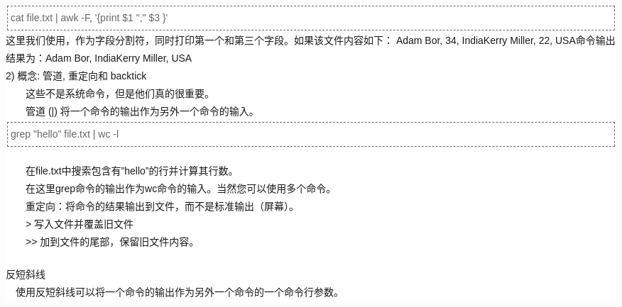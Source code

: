 <div class="code_main" style="font-family:Helvetica,Tahoma,Arial,sans-serif; font-size:14px; line-height:25px; text-align:left; color:rgb(102,102,102); padding-top:4px; padding-right:4px; padding-bottom:4px; padding-left:4px; margin-top:2px; margin-right:2px; margin-bottom:2px; margin-left:2px; border-top-width:1px; border-right-width:1px; border-bottom-width:1px; border-left-width:1px; border-top-style:dashed; border-right-style:dashed; border-bottom-style:dashed; border-left-style:dashed; border-top-color:rgb(102,102,102); border-right-color:rgb(102,102,102); border-bottom-color:rgb(102,102,102); border-left-color:rgb(102,102,102)">
	cat file.txt | awk -F, '{print $1 &quot;,&quot; $3 }'
</div>
<span style="font-family:Helvetica,Tahoma,Arial,sans-serif; font-size:14px; line-height:25px; text-align:left">这里我们使用，作为字段分割符，同时打印第一个和第三个字段。如果该文件内容如下： Adam Bor, 34, IndiaKerry Miller, 22, USA命令输出结果为：Adam Bor, IndiaKerry Miller, USA</span><br style="font-family:Helvetica,Tahoma,Arial,sans-serif; font-size:14px; line-height:25px; text-align:left" />
<span style="font-family:Helvetica,Tahoma,Arial,sans-serif; font-size:14px; line-height:25px; text-align:left">2) 概念: 管道, 重定向和 backtick</span><br style="font-family:Helvetica,Tahoma,Arial,sans-serif; font-size:14px; line-height:25px; text-align:left" />
<span style="font-family:Helvetica,Tahoma,Arial,sans-serif; font-size:14px; line-height:25px; text-align:left">　　这些不是系统命令，但是他们真的很重要。</span><br style="font-family:Helvetica,Tahoma,Arial,sans-serif; font-size:14px; line-height:25px; text-align:left" />
<span style="font-family:Helvetica,Tahoma,Arial,sans-serif; font-size:14px; line-height:25px; text-align:left">　　</span><span style="font-family:Helvetica,Tahoma,Arial,sans-serif; font-size:14px; line-height:25px; text-align:left">管道 (|) </span><span style="font-family:Helvetica,Tahoma,Arial,sans-serif; font-size:14px; line-height:25px; text-align:left">将一个命令的输出作为另外一个命令的输入。</span><br style="font-family:Helvetica,Tahoma,Arial,sans-serif; font-size:14px; line-height:25px; text-align:left" />

<div class="code_main" style="font-family:Helvetica,Tahoma,Arial,sans-serif; font-size:14px; line-height:25px; text-align:left; color:rgb(102,102,102); padding-top:4px; padding-right:4px; padding-bottom:4px; padding-left:4px; margin-top:2px; margin-right:2px; margin-bottom:2px; margin-left:2px; border-top-width:1px; border-right-width:1px; border-bottom-width:1px; border-left-width:1px; border-top-style:dashed; border-right-style:dashed; border-bottom-style:dashed; border-left-style:dashed; border-top-color:rgb(102,102,102); border-right-color:rgb(102,102,102); border-bottom-color:rgb(102,102,102); border-left-color:rgb(102,102,102)">
	grep &quot;hello&quot; file.txt | wc -l
</div>
<br style="font-family:Helvetica,Tahoma,Arial,sans-serif; font-size:14px; line-height:25px; text-align:left" />
<span style="font-family:Helvetica,Tahoma,Arial,sans-serif; font-size:14px; line-height:25px; text-align:left">　　在file.txt中搜索包含有”hello”的行并计算其行数。</span><br style="font-family:Helvetica,Tahoma,Arial,sans-serif; font-size:14px; line-height:25px; text-align:left" />
<span style="font-family:Helvetica,Tahoma,Arial,sans-serif; font-size:14px; line-height:25px; text-align:left">　　在这里grep命令的输出作为wc命令的输入。当然您可以使用多个命令。</span><br style="font-family:Helvetica,Tahoma,Arial,sans-serif; font-size:14px; line-height:25px; text-align:left" />
<span style="font-family:Helvetica,Tahoma,Arial,sans-serif; font-size:14px; line-height:25px; text-align:left">　　重定向：将命令的结果输出到文件，而不是标准输出（屏幕）。</span><br style="font-family:Helvetica,Tahoma,Arial,sans-serif; font-size:14px; line-height:25px; text-align:left" />
<span style="font-family:Helvetica,Tahoma,Arial,sans-serif; font-size:14px; line-height:25px; text-align:left">　　</span><span style="font-family:Helvetica,Tahoma,Arial,sans-serif; font-size:14px; line-height:25px; text-align:left">&gt;</span><span style="font-family:Helvetica,Tahoma,Arial,sans-serif; font-size:14px; line-height:25px; text-align:left"> 写入文件并覆盖旧文件</span><br style="font-family:Helvetica,Tahoma,Arial,sans-serif; font-size:14px; line-height:25px; text-align:left" />
<span style="font-family:Helvetica,Tahoma,Arial,sans-serif; font-size:14px; line-height:25px; text-align:left">　　</span><span style="font-family:Helvetica,Tahoma,Arial,sans-serif; font-size:14px; line-height:25px; text-align:left">&gt;&gt; </span><span style="font-family:Helvetica,Tahoma,Arial,sans-serif; font-size:14px; line-height:25px; text-align:left">加到文件的尾部，保留旧文件内容。</span><br style="font-family:Helvetica,Tahoma,Arial,sans-serif; font-size:14px; line-height:25px; text-align:left" />
<br style="font-family:Helvetica,Tahoma,Arial,sans-serif; font-size:14px; line-height:25px; text-align:left" />
<span style="font-family:Helvetica,Tahoma,Arial,sans-serif; font-size:14px; line-height:25px; text-align:left">反短斜线</span><br style="font-family:Helvetica,Tahoma,Arial,sans-serif; font-size:14px; line-height:25px; text-align:left" />
<span style="font-family:Helvetica,Tahoma,Arial,sans-serif; font-size:14px; line-height:25px; text-align:left">　使用反短斜线可以将一个命令的输出作为另外一个命令的一个命令行参数。</span><br style="font-family:Helvetica,Tahoma,Arial,sans-serif; font-size:14px; line-height:25px; text-align:left" />